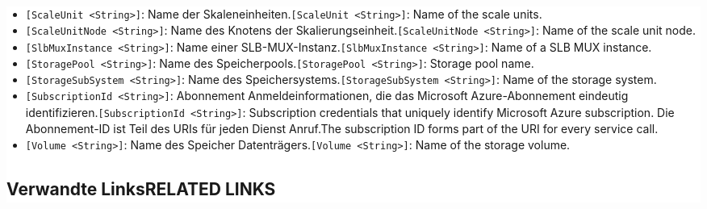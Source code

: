   - <span data-ttu-id="7933f-159">`[ScaleUnit <String>]`: Name der Skaleneinheiten.</span><span class="sxs-lookup"><span data-stu-id="7933f-159">`[ScaleUnit <String>]`: Name of the scale units.</span></span>
  - <span data-ttu-id="7933f-160">`[ScaleUnitNode <String>]`: Name des Knotens der Skalierungseinheit.</span><span class="sxs-lookup"><span data-stu-id="7933f-160">`[ScaleUnitNode <String>]`: Name of the scale unit node.</span></span>
  - <span data-ttu-id="7933f-161">`[SlbMuxInstance <String>]`: Name einer SLB-MUX-Instanz.</span><span class="sxs-lookup"><span data-stu-id="7933f-161">`[SlbMuxInstance <String>]`: Name of a SLB MUX instance.</span></span>
  - <span data-ttu-id="7933f-162">`[StoragePool <String>]`: Name des Speicherpools.</span><span class="sxs-lookup"><span data-stu-id="7933f-162">`[StoragePool <String>]`: Storage pool name.</span></span>
  - <span data-ttu-id="7933f-163">`[StorageSubSystem <String>]`: Name des Speichersystems.</span><span class="sxs-lookup"><span data-stu-id="7933f-163">`[StorageSubSystem <String>]`: Name of the storage system.</span></span>
  - <span data-ttu-id="7933f-164">`[SubscriptionId <String>]`: Abonnement Anmeldeinformationen, die das Microsoft Azure-Abonnement eindeutig identifizieren.</span><span class="sxs-lookup"><span data-stu-id="7933f-164">`[SubscriptionId <String>]`: Subscription credentials that uniquely identify Microsoft Azure subscription.</span></span> <span data-ttu-id="7933f-165">Die Abonnement-ID ist Teil des URIs für jeden Dienst Anruf.</span><span class="sxs-lookup"><span data-stu-id="7933f-165">The subscription ID forms part of the URI for every service call.</span></span>
  - <span data-ttu-id="7933f-166">`[Volume <String>]`: Name des Speicher Datenträgers.</span><span class="sxs-lookup"><span data-stu-id="7933f-166">`[Volume <String>]`: Name of the storage volume.</span></span>

## <span data-ttu-id="7933f-167">Verwandte Links</span><span class="sxs-lookup"><span data-stu-id="7933f-167">RELATED LINKS</span></span>

